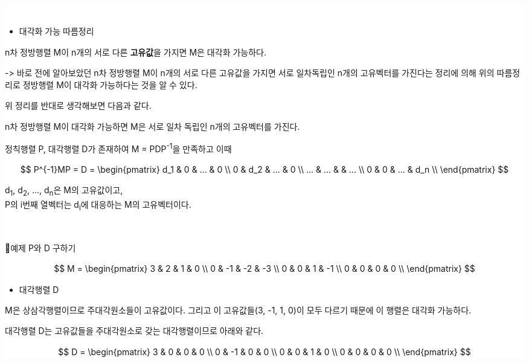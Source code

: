 <br>

* 대각화 가능 따름정리

n차 정방행렬 M이 n개의 서로 다른 **고유값**을 가지면 M은 대각화 가능하다.

-> 바로 전에 알아보았던 n차 정방행렬 M이 n개의 서로 다른 고유값을 가지면 서로 일차독립인 n개의 고유벡터를 가진다는 정리에 의해 위의 따름정리로 정방행렬 M이 대각화 가능하다는 것을 알 수 있다.

위 정리를 반대로 생각해보면 다음과 같다.

n차 정방행렬 M이 대각화 가능하면 M은 서로 일차 독립인 n개의 고유벡터를 가진다.

정칙행렬 P, 대각행렬 D가 존재하여 M = PDP<sup>-1</sup>을 만족하고 이때

$$
P^{-1}MP = D =
\begin{pmatrix}
d_1 & 0 & ... & 0 \\
0 & d_2 & ... & 0 \\
... & ... &  & ... \\
0 & 0 & ... & d_n \\
\end{pmatrix}
$$

d<sub>1</sub>, d<sub>2</sub>, ..., d<sub>n</sub>은 M의 고유값이고,
<br>
P의 i번째 열벡터는 d<sub>i</sub>에 대응하는 M의 고유벡터이다.

<br>

📍예제 P와 D 구하기

$$
M =
\begin{pmatrix}
3 & 2 & 1 & 0 \\
0 & -1 & -2 & -3 \\
0 & 0 & 1 & -1 \\
0 & 0 & 0 & 0 \\
\end{pmatrix}
$$

* 대각행렬 D

M은 상삼각행렬이므로 주대각원소들이 고유값이다. 그리고 이 고유값들(3, -1, 1, 0)이 모두 다르기 때문에 이 행렬은 대각화 가능하다.

대각행렬 D는 고유값들을 주대각원소로 갖는 대각행렬이므로 아래와 같다.

$$
D =
\begin{pmatrix}
3 & 0 & 0 & 0 \\
0 & -1 & 0 & 0 \\
0 & 0 & 1 & 0 \\
0 & 0 & 0 & 0 \\
\end{pmatrix}
$$
